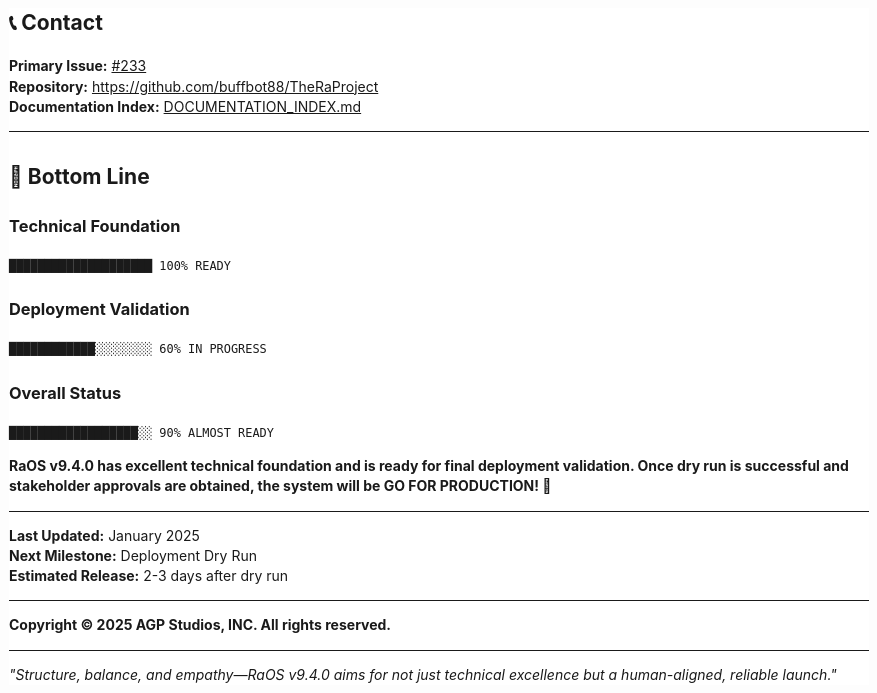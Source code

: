 
## 📞 Contact

**Primary Issue:** [#233](https://github.com/buffbot88/TheRaProject/issues/233)  
**Repository:** https://github.com/buffbot88/TheRaProject  
**Documentation Index:** [DOCUMENTATION_INDEX.md](./DOCUMENTATION_INDEX.md)

---

## 🎉 Bottom Line

### Technical Foundation
```
████████████████████ 100% READY
```

### Deployment Validation
```
████████████░░░░░░░░ 60% IN PROGRESS
```

### **Overall Status**
```
██████████████████░░ 90% ALMOST READY
```

**RaOS v9.4.0 has excellent technical foundation and is ready for final deployment validation. Once dry run is successful and stakeholder approvals are obtained, the system will be GO FOR PRODUCTION! 🚀**

---

**Last Updated:** January 2025  
**Next Milestone:** Deployment Dry Run  
**Estimated Release:** 2-3 days after dry run

---

**Copyright © 2025 AGP Studios, INC. All rights reserved.**

---

*"Structure, balance, and empathy—RaOS v9.4.0 aims for not just technical excellence but a human-aligned, reliable launch."*
